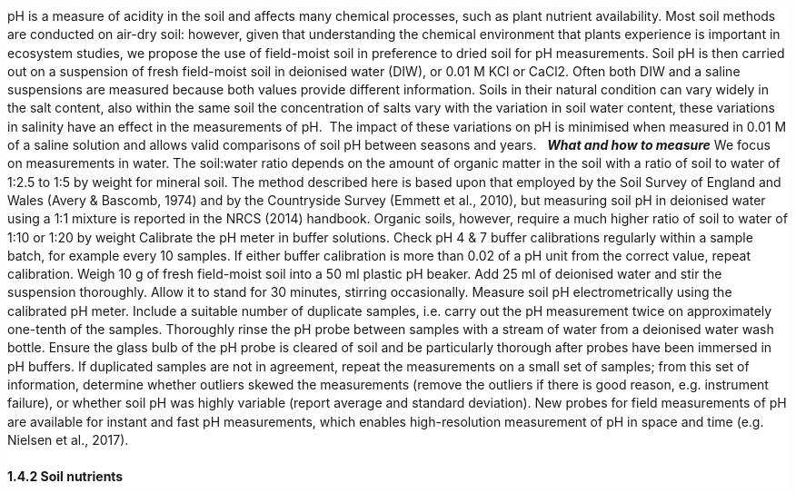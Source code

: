 pH is a measure of acidity in the soil and affects many chemical processes, such as plant nutrient availability. Most soil methods are conducted on air-dry soil: however, given that understanding the chemical environment that plants experience is important in ecosystem studies, we propose the use of field-moist soil in preference to dried soil for pH measurements. Soil pH is then carried out on a suspension of fresh field-moist soil in deionised water (DIW), or 0.01 M KCl or CaCl2. Often both DIW and a saline suspensions are measured because both values provide different information. Soils in their natural condition can vary widely in the salt content, also within the same soil the concentration of salts vary with the variation in soil water content, these variations in salinity have an effect in the measurements of pH.  The impact of these variations on pH is minimised when measured in 0.01 M of a saline solution and allows valid comparisons of soil pH between seasons and years.   **_What and how to measure_** We focus on measurements in water. The soil:water ratio depends on the amount of organic matter in the soil with a ratio of soil to water of 1:2.5 to 1:5 by weight for mineral soil. The method described here is based upon that employed by the Soil Survey of England and Wales (Avery & Bascomb, 1974) and by the Countryside Survey (Emmett et al., 2010), but measuring soil pH in deionised water using a 1:1 mixture is reported in the NRCS (2014) handbook. Organic soils, however, require a much higher ratio of soil to water of 1:10 or 1:20 by weight Calibrate the pH meter in buffer solutions. Check pH 4 & 7 buffer calibrations regularly within a sample batch, for example every 10 samples. If either buffer calibration is more than 0.02 of a pH unit from the correct value, repeat calibration. Weigh 10 g of fresh field-moist soil into a 50 ml plastic pH beaker. Add 25 ml of deionised water and stir the suspension thoroughly. Allow it to stand for 30 minutes, stirring occasionally. Measure soil pH electrometrically using the calibrated pH meter. Include a suitable number of duplicate samples, i.e. carry out the pH measurement twice on approximately one-tenth of the samples. Thoroughly rinse the pH probe between samples with a stream of water from a deionised water wash bottle. Ensure the glass bulb of the pH probe is cleared of soil and be particularly thorough after probes have been immersed in pH buffers. If duplicated samples are not in agreement, repeat the measurements on a small set of samples; from this set of information, determine whether outliers skewed the measurements (remove the outliers if there is good reason, e.g. instrument failure), or whether soil pH was highly variable (report average and standard deviation). New probes for field measurements of pH are available for instant and fast pH measurements, which enables high-resolution measurement of pH in space and time (e.g. Nielsen et al., 2017).  

#### **1.4.2 Soil nutrients**
